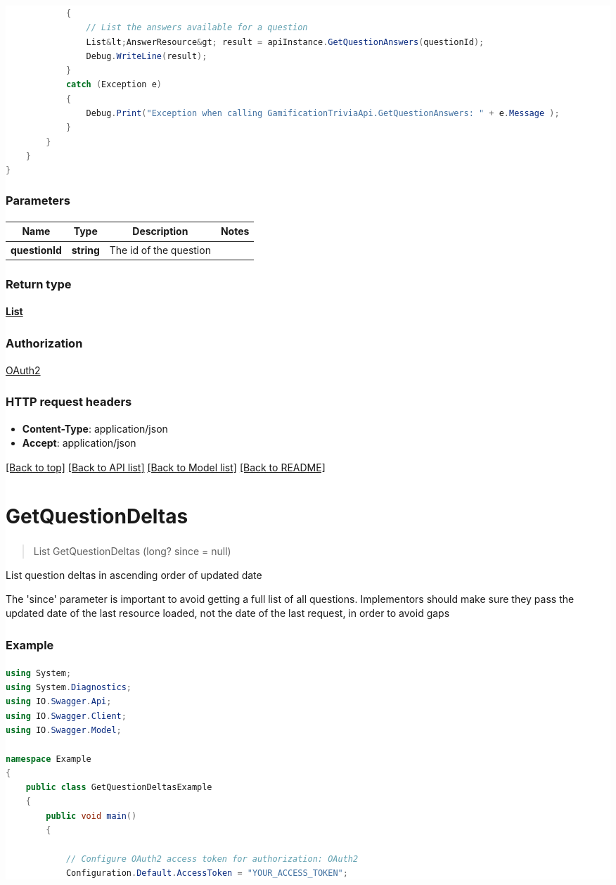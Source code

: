 ```csharp
            {
                // List the answers available for a question
                List&lt;AnswerResource&gt; result = apiInstance.GetQuestionAnswers(questionId);
                Debug.WriteLine(result);
            }
            catch (Exception e)
            {
                Debug.Print("Exception when calling GamificationTriviaApi.GetQuestionAnswers: " + e.Message );
            }
        }
    }
}
```

### Parameters

Name | Type | Description  | Notes
------------- | ------------- | ------------- | -------------
 **questionId** | **string**| The id of the question | 

### Return type

[**List<AnswerResource>**](AnswerResource.md)

### Authorization

[OAuth2](../README.md#OAuth2)

### HTTP request headers

 - **Content-Type**: application/json
 - **Accept**: application/json

[[Back to top]](#) [[Back to API list]](../README.md#documentation-for-api-endpoints) [[Back to Model list]](../README.md#documentation-for-models) [[Back to README]](../README.md)

<a name="getquestiondeltas"></a>
# **GetQuestionDeltas**
> List<DeltaResource> GetQuestionDeltas (long? since = null)

List question deltas in ascending order of updated date

The 'since' parameter is important to avoid getting a full list of all questions. Implementors should make sure they pass the updated date of the last resource loaded, not the date of the last request, in order to avoid gaps

### Example
```csharp
using System;
using System.Diagnostics;
using IO.Swagger.Api;
using IO.Swagger.Client;
using IO.Swagger.Model;

namespace Example
{
    public class GetQuestionDeltasExample
    {
        public void main()
        {
            
            // Configure OAuth2 access token for authorization: OAuth2
            Configuration.Default.AccessToken = "YOUR_ACCESS_TOKEN";
```